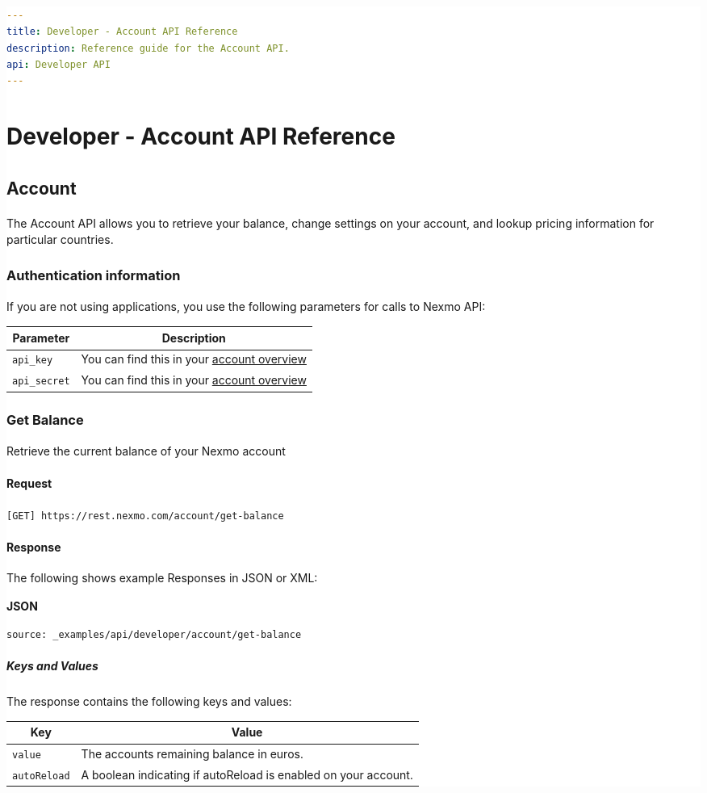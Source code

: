 ```yaml
---
title: Developer - Account API Reference
description: Reference guide for the Account API.
api: Developer API
---
```


# Developer - Account API Reference

## Account

The Account API allows you to retrieve your balance, change settings on your account, and lookup pricing information for particular countries.

### Authentication information

If you are not using applications, you use the following parameters for calls to Nexmo API:

Parameter | Description
-- | --
`api_key` | You can find this in your [account overview](https://dashboard.nexmo.com/account-overview)
`api_secret` | You can find this in your [account overview](https://dashboard.nexmo.com/account-overview)

### Get Balance

Retrieve the current balance of your Nexmo account

#### Request

```
[GET] https://rest.nexmo.com/account/get-balance
```

#### Response

The following shows example Responses in JSON or XML:

**JSON**

```tabbed_examples
source: _examples/api/developer/account/get-balance
```

##### Keys and Values

The response contains the following keys and values:

Key | Value
-- | --
`value` | The accounts remaining balance in euros.
`autoReload` | A boolean indicating if autoReload is enabled on your account.
